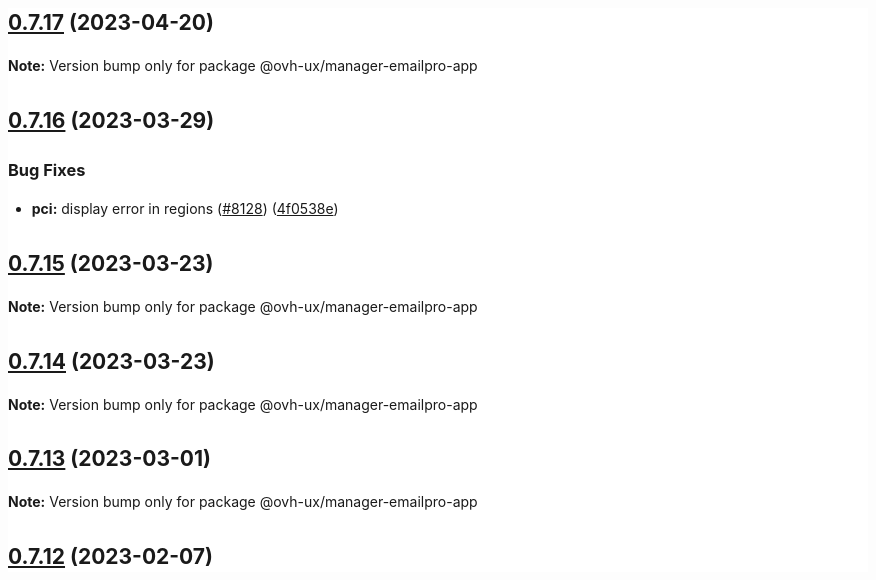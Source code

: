 


## [0.7.17](https://github.com/ovh/manager/compare/@ovh-ux/manager-emailpro-app@0.7.16...@ovh-ux/manager-emailpro-app@0.7.17) (2023-04-20)

**Note:** Version bump only for package @ovh-ux/manager-emailpro-app





## [0.7.16](https://github.com/ovh/manager/compare/@ovh-ux/manager-emailpro-app@0.7.15...@ovh-ux/manager-emailpro-app@0.7.16) (2023-03-29)


### Bug Fixes

* **pci:** display error in regions ([#8128](https://github.com/ovh/manager/issues/8128)) ([4f0538e](https://github.com/ovh/manager/commit/4f0538e756d4be3c7c547a85b5f284249a0af4f2))





## [0.7.15](https://github.com/ovh/manager/compare/@ovh-ux/manager-emailpro-app@0.7.14...@ovh-ux/manager-emailpro-app@0.7.15) (2023-03-23)

**Note:** Version bump only for package @ovh-ux/manager-emailpro-app





## [0.7.14](https://github.com/ovh/manager/compare/@ovh-ux/manager-emailpro-app@0.7.13...@ovh-ux/manager-emailpro-app@0.7.14) (2023-03-23)

**Note:** Version bump only for package @ovh-ux/manager-emailpro-app





## [0.7.13](https://github.com/ovh/manager/compare/@ovh-ux/manager-emailpro-app@0.7.12...@ovh-ux/manager-emailpro-app@0.7.13) (2023-03-01)

**Note:** Version bump only for package @ovh-ux/manager-emailpro-app





## [0.7.12](https://github.com/ovh/manager/compare/@ovh-ux/manager-emailpro-app@0.7.11...@ovh-ux/manager-emailpro-app@0.7.12) (2023-02-07)
